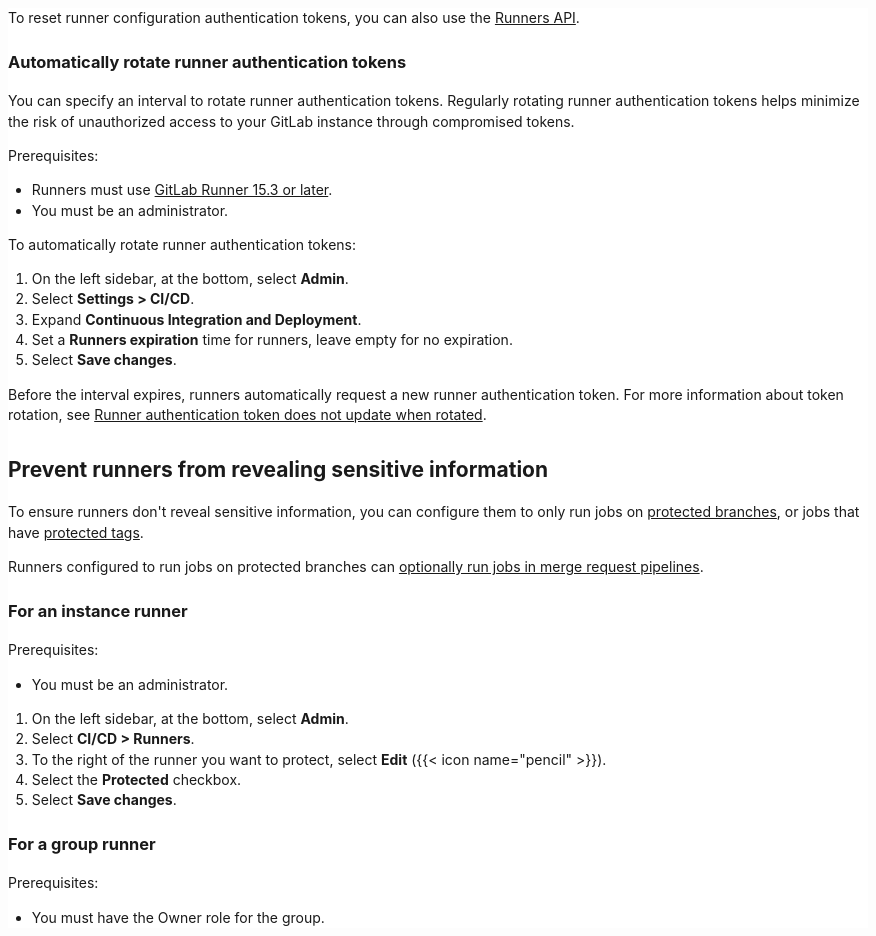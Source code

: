 To reset runner configuration authentication tokens, you can also use the [Runners API](../../api/runners.md).

### Automatically rotate runner authentication tokens

You can specify an interval to rotate runner authentication tokens.
Regularly rotating runner authentication tokens helps minimize the risk of unauthorized access to your GitLab instance through compromised tokens.

Prerequisites:

- Runners must use [GitLab Runner 15.3 or later](https://docs.gitlab.com/runner/#gitlab-runner-versions).
- You must be an administrator.

To automatically rotate runner authentication tokens:

1. On the left sidebar, at the bottom, select **Admin**.
1. Select **Settings > CI/CD**.
1. Expand **Continuous Integration and Deployment**.
1. Set a **Runners expiration** time for runners, leave empty for no expiration.
1. Select **Save changes**.

Before the interval expires, runners automatically request a new runner authentication token.
For more information about token rotation, see
[Runner authentication token does not update when rotated](new_creation_workflow.md#runner-authentication-token-does-not-update-when-rotated).

## Prevent runners from revealing sensitive information

To ensure runners don't reveal sensitive information, you can configure them to only run jobs
on [protected branches](../../user/project/repository/branches/protected.md), or jobs that have [protected tags](../../user/project/protected_tags.md).

Runners configured to run jobs on protected branches can
[optionally run jobs in merge request pipelines](../pipelines/merge_request_pipelines.md#control-access-to-protected-variables-and-runners).

### For an instance runner

Prerequisites:

- You must be an administrator.

1. On the left sidebar, at the bottom, select **Admin**.
1. Select **CI/CD > Runners**.
1. To the right of the runner you want to protect, select **Edit** ({{< icon name="pencil" >}}).
1. Select the **Protected** checkbox.
1. Select **Save changes**.

### For a group runner

Prerequisites:

- You must have the Owner role for the group.
